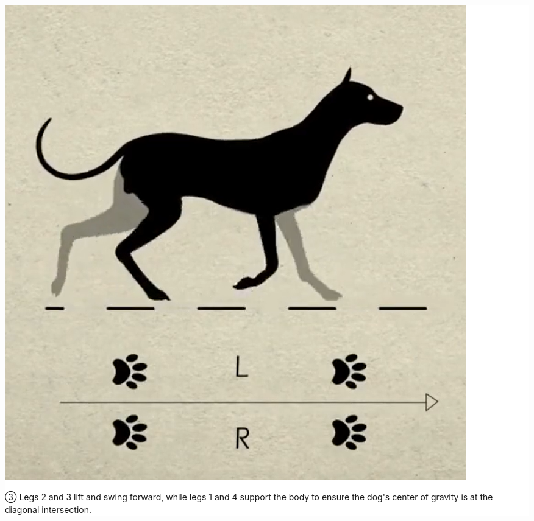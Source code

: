 <img class="common_img" src="../_static/media/chapter_4/section_2/01/image5.png" />

③ Legs 2 and 3 lift and swing forward, while legs 1 and 4 support the body to ensure the dog's center of gravity is at the diagonal intersection.
